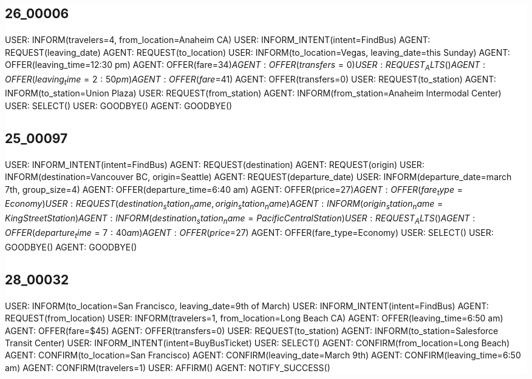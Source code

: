 ## 26_00006
USER: INFORM(travelers=4, from_location=Anaheim CA)
USER: INFORM_INTENT(intent=FindBus)
AGENT: REQUEST(leaving_date)
AGENT: REQUEST(to_location)
USER: INFORM(to_location=Vegas, leaving_date=this Sunday)
AGENT: OFFER(leaving_time=12:30 pm)
AGENT: OFFER(fare=$34)
AGENT: OFFER(transfers=0)
USER: REQUEST_ALTS()
AGENT: OFFER(leaving_time=2:50 pm)
AGENT: OFFER(fare=$41)
AGENT: OFFER(transfers=0)
USER: REQUEST(to_station)
AGENT: INFORM(to_station=Union Plaza)
USER: REQUEST(from_station)
AGENT: INFORM(from_station=Anaheim Intermodal Center)
USER: SELECT()
USER: GOODBYE()
AGENT: GOODBYE()

## 25_00097
USER: INFORM_INTENT(intent=FindBus)
AGENT: REQUEST(destination)
AGENT: REQUEST(origin)
USER: INFORM(destination=Vancouver BC, origin=Seattle)
AGENT: REQUEST(departure_date)
USER: INFORM(departure_date=march 7th, group_size=4)
AGENT: OFFER(departure_time=6:40 am)
AGENT: OFFER(price=$27)
AGENT: OFFER(fare_type=Economy)
USER: REQUEST(destination_station_name, origin_station_name)
AGENT: INFORM(origin_station_name=King Street Station)
AGENT: INFORM(destination_station_name=Pacific Central Station)
USER: REQUEST_ALTS()
AGENT: OFFER(departure_time=7:40 am)
AGENT: OFFER(price=$27)
AGENT: OFFER(fare_type=Economy)
USER: SELECT()
USER: GOODBYE()
AGENT: GOODBYE()

## 28_00032
USER: INFORM(to_location=San Francisco, leaving_date=9th of March)
USER: INFORM_INTENT(intent=FindBus)
AGENT: REQUEST(from_location)
USER: INFORM(travelers=1, from_location=Long Beach CA)
AGENT: OFFER(leaving_time=6:50 am)
AGENT: OFFER(fare=$45)
AGENT: OFFER(transfers=0)
USER: REQUEST(to_station)
AGENT: INFORM(to_station=Salesforce Transit Center)
USER: INFORM_INTENT(intent=BuyBusTicket)
USER: SELECT()
AGENT: CONFIRM(from_location=Long Beach)
AGENT: CONFIRM(to_location=San Francisco)
AGENT: CONFIRM(leaving_date=March 9th)
AGENT: CONFIRM(leaving_time=6:50 am)
AGENT: CONFIRM(travelers=1)
USER: AFFIRM()
AGENT: NOTIFY_SUCCESS()